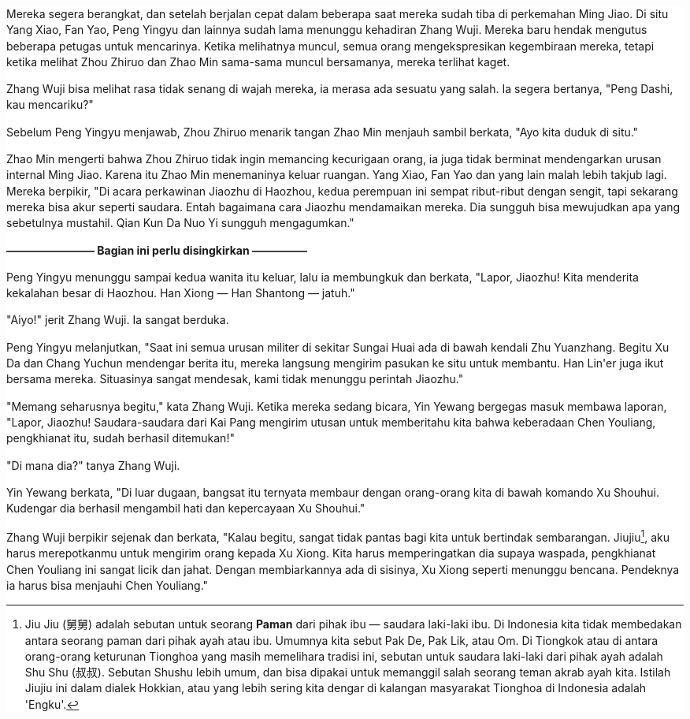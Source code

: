 Mereka segera berangkat, dan setelah berjalan cepat dalam beberapa saat mereka sudah tiba di perkemahan Ming Jiao. Di
situ Yang Xiao, Fan Yao, Peng Yingyu dan lainnya sudah lama menunggu kehadiran Zhang Wuji. Mereka baru hendak mengutus
beberapa petugas untuk mencarinya. Ketika melihatnya muncul, semua orang mengekspresikan kegembiraan mereka, tetapi
ketika melihat Zhou Zhiruo dan Zhao Min sama-sama muncul bersamanya, mereka terlihat kaget.

Zhang Wuji bisa melihat rasa tidak senang di wajah mereka, ia merasa ada sesuatu yang salah. Ia segera bertanya, 
"Peng Dashi, kau mencariku?"

Sebelum Peng Yingyu menjawab, Zhou Zhiruo menarik tangan Zhao Min menjauh sambil berkata, "Ayo kita duduk di situ."

Zhao Min mengerti bahwa Zhou Zhiruo tidak ingin memancing kecurigaan orang, ia juga tidak berminat mendengarkan 
urusan internal Ming Jiao. Karena itu Zhao Min menemaninya keluar ruangan. Yang Xiao, Fan Yao dan yang lain malah 
lebih takjub lagi. Mereka berpikir, "Di acara perkawinan Jiaozhu di Haozhou, kedua perempuan ini sempat ribut-ribut
dengan sengit, tapi sekarang mereka bisa akur seperti saudara. Entah bagaimana cara Jiaozhu mendamaikan mereka. Dia
sungguh bisa mewujudkan apa yang sebetulnya mustahil. Qian Kun Da Nuo Yi sungguh mengagumkan."

**———————— Bagian ini perlu disingkirkan —————**

Peng Yingyu menunggu sampai kedua wanita itu keluar, lalu ia membungkuk dan berkata, "Lapor, Jiaozhu! Kita menderita
kekalahan besar di Haozhou. Han Xiong — Han Shantong — jatuh."

"Aiyo!" jerit Zhang Wuji. Ia sangat berduka.

Peng Yingyu melanjutkan, "Saat ini semua urusan militer di sekitar Sungai Huai ada di bawah kendali Zhu Yuanzhang. 
Begitu Xu Da dan Chang Yuchun mendengar berita itu, mereka langsung mengirim pasukan ke situ untuk membantu. 
Han Lin'er juga ikut bersama mereka. Situasinya sangat mendesak, kami tidak menunggu perintah Jiaozhu."

"Memang seharusnya begitu," kata Zhang Wuji. Ketika mereka sedang bicara, Yin Yewang bergegas masuk membawa laporan,
"Lapor, Jiaozhu! Saudara-saudara dari Kai Pang mengirim utusan untuk memberitahu kita bahwa keberadaan Chen Youliang,
pengkhianat itu, sudah berhasil ditemukan!"

"Di mana dia?" tanya Zhang Wuji.

Yin Yewang berkata, "Di luar dugaan, bangsat itu ternyata membaur dengan orang-orang kita di bawah komando Xu Shouhui.
Kudengar dia berhasil mengambil hati dan kepercayaan Xu Shouhui."

Zhang Wuji berpikir sejenak dan berkata, "Kalau begitu, sangat tidak pantas bagi kita untuk bertindak sembarangan.
Jiujiu[^jiujiu], aku harus merepotkanmu untuk mengirim orang kepada Xu Xiong. Kita harus memperingatkan dia supaya waspada,
pengkhianat Chen Youliang ini sangat licik dan jahat. Dengan membiarkannya ada di sisinya, Xu Xiong seperti menunggu
bencana. Pendeknya ia harus bisa menjauhi Chen Youliang."


[^red-turban]: Pemberontakan Hong Tou Jin (红头巾) atau Hong Jin, adalah sebutan umum dalam sejarah untuk kelompok pemberontak di kalangan suku Han, yang melibatkan Chen Youliang dan Zhu Yuanzhang. Nama tersebut artinya adalah 'Ikat kepala merah', sesuai dengan ciri-ciri fisik yang mereka gunakan.
[^white-lotus]: Masyarakat Teratai Putih, atau Bai Lian She (白蓮社) adalah komunitas berbasis agama Buddha. Kelompok ini berpusat di Donglin Si (东林寺), atau Kuil Donglin, sekitar 20 km dari kota Jiujiang, propinsi Jiangxi. Ajaran mereka adalah cabang dari aliran Buddha Mahayana yang mereka sebut 'Tanah Murni'. Sasaran utamanya adalah meraih reinkarnasi di 'Tanah Murni' tersebut. Ajaran ini dipopulerkan oleh Biksu Huiyan dari Lu Shan, yang mendirikan Kuil Donglin pada tahun 386. Popularitas kuil mencapai puncaknya di era Dinasti Tang. 
[^luotian]: Luo Tian (羅田) di dunia modern adalah sebuah tempat di wilayah Hubei.
[^dadou]: Dadou adalah ibukota utama Dinasti Yuan, di jaman modern kota ini adalah Beijing.
[^ruyang]: Ruyang Wang (汝陽王 atau 汝阳王) adalah gelar kebangsawanan yang diberikan kepada ayah Zhao Min. Karakter Wang (王) sebenarnya memang berarti 'raja', tetapi berbeda dengan 'Kaisar'. Raja di sini kurang lebih adalah setingkat Gubernur atau Kepala Daerah. Ruyang adalah nama sebuah wilayah di propinsi Henan, wilayah ini berada di bawah kekuasaan Luoyang.
[^khanbaliq]: Khanbaliq adalah nama ibukota Dinasti Yuan, Dadou, atau Beijing di dunia modern, dalam bahasa Mongolia. Artinya adalah 'Kota Para Khan'.
[^empress-ki]: Nama ini adalah bahasa mandarin yang seharusnya diromanisasi menjadi Qi Huanghou (奇皇后), tetapi banyak artikel menggunakan Gi Huanghou untuk nama yang sama. Dalam Hangul adalah 기황후, Hanja 奇皇后. Nama aslinya adalah Ki Seung Nyang. Ia dilahirkan di Kerajaan Goryeo dan adalah keturunan bangsawan setempat, yang sempat menjadi tawanan perang Dinasti Yuan. Ia kemudian bekerja sebagai pelayan yang bertugas menyajikan teh di istana Dinasti Yuan, dan bertemu dengan Toghon Temur. 
[^gelar-1]: Nama Zhao Min dalam bahasa Han adalah 趙敏. Karakter Shao (少) memiliki beberapa makna, salah satunya adalah 'kecil' atau 'muda'. Gelar Shaomin Junzhu (少敏君主) ini sebetulnya adalah gabungan sebuah nama panggilan 'Minmin Kecil' dan gelar kebangsawanan Junzhu (君主), yang memiliki otoritas atas sebuah wilayah. Dengan demikian Zhao Min sejak kecil telah menjadi seorang penguasa sebuah wilayah, meskipun berada di bawah komando ayahnya. Otoritas demikian tidak dimiliki oleh Koke Temur yang adalah kakak laki-lakinya. Gelar ini juga bisa kita tulis 'Jinzhu', yang tampak lebih sesuai dengan pengucapannya. Karena karakter Shao hampir sama pengucapannya dengan marga Zhao (趙) milik suku Han, ia kemudian memakai karakter ini sebagai pengganti marga untuk namanya dalam bahasa Han. Ini sebabnya kenapa ia selalu memperkenalkan diri sebagai Zhao Min.
[^pemanah-8]: Shen Jian Ba Xiong (神箭八雄), secara literal adalah 'Panah Dewa Delapan Pahlawan'.
[^menjilat]: Istilah 'Kentut Kuda' yang dipakai Chaghan adalah Pai Ma Pi (拍马屁), yang sebenarnya ungkapan untuk sikap 'menjilat'. Secara literal ketiga karakter tersebut berarti 'Menembak atau menepuk kentut kuda'. Zhao Min kecil mengartikan istilah tersebut secara literal.
[^fu]: Fu (府) salah satu Divisi Administratif dalam struktur pemerintahan Tiongkok kuno. 
[^darughachi]: Darughachi adalah sebutan bagi seorang pejabat di dalam struktur kepemimpinan Mongol yang bertanggung jawab atas pajak. Di bawah Dinasti Yuan yang didirikan Kubilai Khan, nama ini diganti menjadi Zhangguan. Jabatan ini sendiri biasanya dipegang oleh seorang Mongol di bawah Dinasti Yuan.
[^juren]: Juren adalah gelar yang diberikan kepada para pelajar yang lulus ujian negara di tingkat propinsi di dalam sistem Kekaisaran Tiongkok kuno. Ujian tingkat propinsi ini dikenal dengan nama Xiangshi. Gelar Juren ini lebih tinggi daripada Shengyuan, tetapi lebih rendah ketimbang Jinshi.
[^lu-guanying]: Lu Guanying adalah putra dari murid Huang Yaoshi, Lu Chengfeng. Mereka adalah majikan Rumah Awan yang terletak di Danau Tai.
[^xie-xun]: Xie Xun (謝遜) adalah salah seorang 'Raja' di Ming Jiao yang berjuluk 'Raja Singa Berambut Emas', atau Jin Mao Shi Wang (tradisional: 金毛獅王, disederhanakan: 金毛狮王). Ia adalah ayah angkat Zhang Wuji dan sekaligus kakak angkat kedua orang tuanya, Zhang Cuishan dan Yin Soso.
[^wumu]: Wu Mu Yi Shu (武穆遗书) adalah sebuah tulisan yang diwariskan oleh jendral besar Yue Fei dari Dinasti Song Selatan sebelum meninggal karena hukuman mati yang dijatuhkan negara kepadanya. Hukuman mati tersebut sangat kontroversial dan diduga adalah akibat kesalahan kaisar yang ingin mempertahankan tahtanya. Saat itu kalau ia mendukung Yue Fei, maka kaisar sebelumnya, yang saat itu ditawan oleh bangsa Jin, akan bebas, yang berarti merugikan dirinya. Buku ini berisi strategi militer dan beberapa puisi karangan Yue Fei. Wumu adalah sebutan lain untuk Jendral Yue Fei. Karakter Wu (武) itu sendiri berarti 'Ilmu Perang' atau 'Ilmu Silat'.
[^jinzhu]: Jun Zhu (君主) adalah gelar kebangsawanan bagi seorang perempuan. Ayah Zhao Min bukan seorang bangsawan, ia seorang Menteri Urusan Perang dan Jendral dari Dinasti Yuan, yang berasal dari suku Naiman. Gelar itu adalah anugerah dari Kaisar Toghon Temur bagi Zhao Min. Tepatnya ia bergelar Shao Min Junzhu.
[^meizi]: Mei Zi (妹子), hampir sama seperti Mei Mei, adalah panggilan kepada seorang adik perempuan, tetapi dalam arti yang lebih intim.
[^xiao-mei]: Xiao Mei (小妹) adalah panggilan untuk diri sendiri bagi seorang perempuan, biasa digunakan ketika berbicara dengan orang yang dianggap lebih tua atau lebih terhormat. Ini adalah bahasa pergaulan yang 'sopan' dan agak formal.
[^cabul-cilik]: Xiao Yin Zei (小淫贼) bisa diartikan 'Si Cabul Cilik'. Sebutan Yin Zei itu biasanya dikenakan bagi para penjahat cabul yang dicap suka merusak kehormatan para wanita. Dengan kata lain adalah 'Mata Keranjang', tetapi efek dari istilah ini jauh lebih tajam ketimbang menyebut seseorang 'Mata Keranjang' di dunia modern ini. Tambahan karakter Xiao itu berarti orang yang dimaksud masih kecil atau masih sangat muda.
[^wulin]: Di semua cerita silat, istilah Wu Lin (武林) dan Jiang Hu (江湖) akan selalu diartikan sebagai 'Dunia Persilatan'. Secara literal kedua istilah ini sebenarnya berbeda. Wulin terdiri dari karakter 武 yang bermakna ilmu bela diri, dan 林 yang berarti 'Hutan', maka bisa diartikan 'Rimba Persilatan'. Sedangkan Jianghu secara literal bermakna 'Sungai dan Danau', karakter 江 adalah istilah lama untuk 'Sungai', yang biasanya mengacu kepada Sungai Yangtze, dan karakter 湖 adalah danau. Ini maknanya adalah 'Penjelajah sungai dan danau', alias 'Kehidupan Mengembara'.
[^xiong-nu]: Sejak jaman sebelum masehi, istilah Xiong Nu (匈奴) dipakai untuk mewakili suku-suku nomad pada umumnya. Kalau kita memasukkan kedua karakter tersebut ke kotak Google Translate, hasil yang kita dapatkan adalah 'Huns'. Di era Dinasti Han dan Tang, semua suku di luar Tembok Besar Tiongkok akan dipandang secara umum sebagai Xiong Nu, tanpa memperhatikan secara lebih mendetil dari suku mana mereka berasal. Qin Shi Huang tidak dapat mengatasi suku-suku Utara, karena itu ia mendirikan tembok raksasa itu. Tetapi orang cenderung melupakan fakta penting bahwa di jaman Dinasti Shang, Ratu Fu Hao justru berasal dari suku Utara, dan ia seorang jendral yang hebat.
[^orang-tua]: Lao Ren Jia (老人家), secara literal berarti 'Orang Tua'.
[^enshi]: En Shi (恩师), artinya sama dengan Shifu (师父), yaitu 'Guru'. Tambahan En (恩) di depan itu membuatnya menjadi 'Guru Yang Mulia', seorang guru yang dianggap sekaligus sebagai seorang penyelamat.
[^qiankundanuoyi]: Qian Kun Da Nuo Yi (乾坤大挪移) adalah puncak dari ilmu silat Ming Jiao. Nama ini sendiri bermakna 'Perpindahan Besar antara Langit Dan Bumi'.
[^pulau-ular]: Ling She Dao (灵蛇岛), dalam hal ini kita sederhanakan menjadi 'Pulau Ular'. Karakter tambahan Ling (灵) ini bisa diartikan 'Spirit' atau 'Roh'. Tapi nama 'Pulau Roh Ular' tidak enak disebut atau dibaca.
[^ajaran-mingjiao]: Karena karakteristik Manikeisme, mereka selalu tersudut dan dianggap _sesat_ di mana-mana, karena itu para anggotanya selalu dalam keadaan siaga untuk berpindah tempat atau mengalami aneka macam perubahan hidup. Dalam kondisi demikian memiliki sebuah keluarga besar adalah sangat tidak praktis dan dianggap penghalang bagi kemajuan sekte. Inilah alasan utama mengapa para pengikut Manikeisme lebih cenderung hidup bersama tanpa menikah dengan _hanya seorang wanita_. Ini juga yang terjadi dengan Agustinus dari Hippo. Meskipun ia hidup bersama dengan seorang wanita tanpa menikah, tetapi ia bukan memiliki beberapa perempuan.
[^dadu]: Dadu (大都) dalam aksen Mongolia bisa ditulis Daidu, secara literal berarti 'Ibukota Besar' atau ibukota _utama_, adalah ibukota utama Dinasti Yuan. Orang-orang Mongolia menyebutnya 'Kota Para Khan', atau Khanbaliq. Kota ini di jaman moden adalah Beijing.
[^tepuk-tangan]: Tepuk tangan yang dimaksud bukan dalam arti 'bersorak'. Sikap ini adalah mempertemukan telapak tangan dari kedua belah pihak yang sedang mengikat perjanjian untuk memateraikan perjanjian tersebut. Sikap ini seperti berjabat tangan di jaman modern.
[^biaomei]: Biao Mei (表妹) adalah sebutan untuk seorang adik sepupu perempuan.
[^jiu-yang-shengong]: Jiu Yang Shen Gong (九阳神功) adalah ilmu tenaga dalam pertama yang dipelajari Zhang Wuji dalam keadaan terdesak akibat luka dalam yang parah ketika masih berusia sepuluh tahun. Ilmu ini adalah kebalikan dari tenaga dalam yang berasal dari Jiu Yin Zhen Jing milik Zhou Zhiruo, Kalau ilmu Zhou Zhiruo bersifat dingin/feminin, maka ilmu ini bersifat panas/maskulin. Istilah ini sendiri bisa diterjemahkan menjadi 'Tenaga Dewa Sembilan Matahari'.
[^lao-tianye]: Lao Tian Ye (老天爺), secara literal berarti 'Majikan Langit Tua'. Ini cara orang Tionghoa jaman itu memanggil Tuhan. 
[^umur-pendek]: Istilah yang dipakai Yin Li adalah Duan Ming Gui (短命鬼), Setan yang berumur pendek.
[^orang-jelek]: Yin Li memakai istilah Chou Ba Guai (丑八怪), yang secara umum berarti 'Orang yang sangat jelek'.
[^jiujiu]: Jiu Jiu (舅舅) adalah sebutan untuk seorang **Paman** dari pihak ibu — saudara laki-laki ibu. Di Indonesia kita tidak membedakan antara seorang paman dari pihak ayah atau ibu. Umumnya kita sebut Pak De, Pak Lik, atau Om. Di Tiongkok atau di antara orang-orang keturunan Tionghoa yang masih memelihara tradisi ini, sebutan untuk saudara laki-laki dari pihak ayah adalah Shu Shu (叔叔). Sebutan Shushu lebih umum, dan bisa dipakai untuk memanggil salah seorang teman akrab ayah kita. Istilah Jiujiu ini dalam dialek Hokkian, atau yang lebih sering kita dengar di kalangan masyarakat Tionghoa di Indonesia adalah 'Engku'.